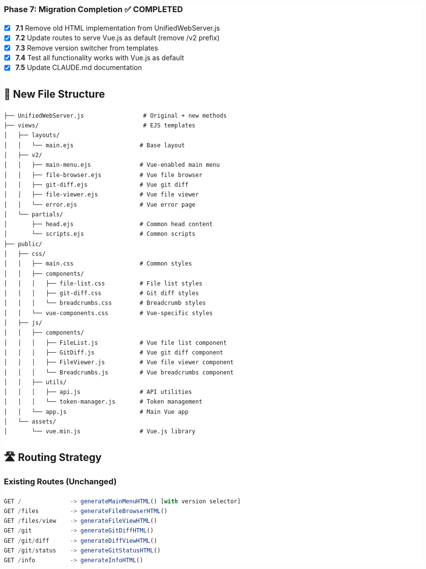 ### Phase 7: Migration Completion ✅ COMPLETED
- [x] **7.1** Remove old HTML implementation from UnifiedWebServer.js
- [x] **7.2** Update routes to serve Vue.js as default (remove /v2 prefix)
- [x] **7.3** Remove version switcher from templates
- [x] **7.4** Test all functionality works with Vue.js as default
- [x] **7.5** Update CLAUDE.md documentation

## 📁 New File Structure

```
├── UnifiedWebServer.js                 # Original + new methods
├── views/                              # EJS templates
│   ├── layouts/
│   │   └── main.ejs                   # Base layout
│   ├── v2/
│   │   ├── main-menu.ejs              # Vue-enabled main menu
│   │   ├── file-browser.ejs           # Vue file browser
│   │   ├── git-diff.ejs               # Vue git diff
│   │   ├── file-viewer.ejs            # Vue file viewer
│   │   └── error.ejs                  # Vue error page
│   └── partials/
│       ├── head.ejs                   # Common head content
│       └── scripts.ejs                # Common scripts
├── public/
│   ├── css/
│   │   ├── main.css                   # Common styles
│   │   ├── components/
│   │   │   ├── file-list.css          # File list styles
│   │   │   ├── git-diff.css           # Git diff styles
│   │   │   └── breadcrumbs.css        # Breadcrumb styles
│   │   └── vue-components.css         # Vue-specific styles
│   ├── js/
│   │   ├── components/
│   │   │   ├── FileList.js            # Vue file list component
│   │   │   ├── GitDiff.js             # Vue git diff component
│   │   │   ├── FileViewer.js          # Vue file viewer component
│   │   │   └── Breadcrumbs.js         # Vue breadcrumbs component
│   │   ├── utils/
│   │   │   ├── api.js                 # API utilities
│   │   │   └── token-manager.js       # Token management
│   │   └── app.js                     # Main Vue app
│   └── assets/
│       └── vue.min.js                 # Vue.js library
```

## 🛣️ Routing Strategy

### Existing Routes (Unchanged)
```javascript
GET /              -> generateMainMenuHTML() [with version selector]
GET /files         -> generateFileBrowserHTML() 
GET /files/view    -> generateFileViewHTML()
GET /git           -> generateGitDiffHTML()
GET /git/diff      -> generateDiffViewHTML()
GET /git/status    -> generateGitStatusHTML()
GET /info          -> generateInfoHTML()
```
